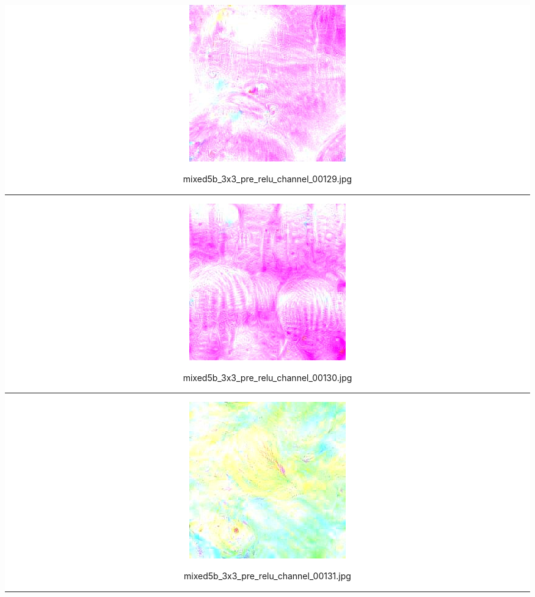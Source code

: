 <p align="center">  <img src="mixed5b_3x3_pre_relu_channel_00129.jpg?"> </p><p align="center">mixed5b_3x3_pre_relu_channel_00129.jpg</p>

***

<p align="center">  <img src="mixed5b_3x3_pre_relu_channel_00130.jpg?"> </p><p align="center">mixed5b_3x3_pre_relu_channel_00130.jpg</p>

***

<p align="center">  <img src="mixed5b_3x3_pre_relu_channel_00131.jpg?"> </p><p align="center">mixed5b_3x3_pre_relu_channel_00131.jpg</p>

***
